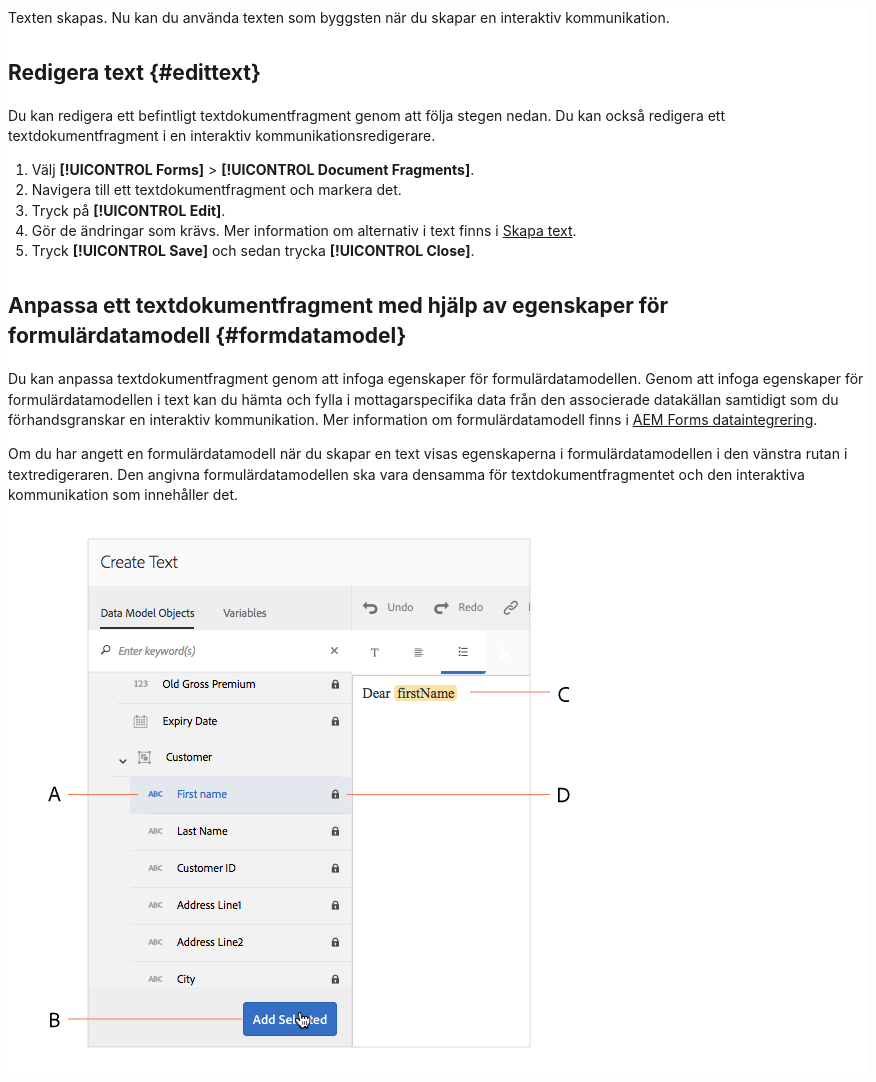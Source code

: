    Texten skapas. Nu kan du använda texten som byggsten när du skapar en interaktiv kommunikation.

## Redigera text {#edittext}

Du kan redigera ett befintligt textdokumentfragment genom att följa stegen nedan. Du kan också redigera ett textdokumentfragment i en interaktiv kommunikationsredigerare.

1. Välj **[!UICONTROL Forms]** > **[!UICONTROL Document Fragments]**.
1. Navigera till ett textdokumentfragment och markera det.
1. Tryck på **[!UICONTROL Edit]**.
1. Gör de ändringar som krävs. Mer information om alternativ i text finns i [Skapa text](#createtext).
1. Tryck **[!UICONTROL Save]** och sedan trycka **[!UICONTROL Close]**.

## Anpassa ett textdokumentfragment med hjälp av egenskaper för formulärdatamodell {#formdatamodel}

Du kan anpassa textdokumentfragment genom att infoga egenskaper för formulärdatamodellen. Genom att infoga egenskaper för formulärdatamodellen i text kan du hämta och fylla i mottagarspecifika data från den associerade datakällan samtidigt som du förhandsgranskar en interaktiv kommunikation. Mer information om formulärdatamodell finns i [AEM Forms dataintegrering](/help/forms/using/data-integration.md).

Om du har angett en formulärdatamodell när du skapar en text visas egenskaperna i formulärdatamodellen i den vänstra rutan i textredigeraren. Den angivna formulärdatamodellen ska vara densamma för textdokumentfragmentet och den interaktiva kommunikation som innehåller det.

![insertfdmelementtext](assets/insertfdmelementtext.png)
